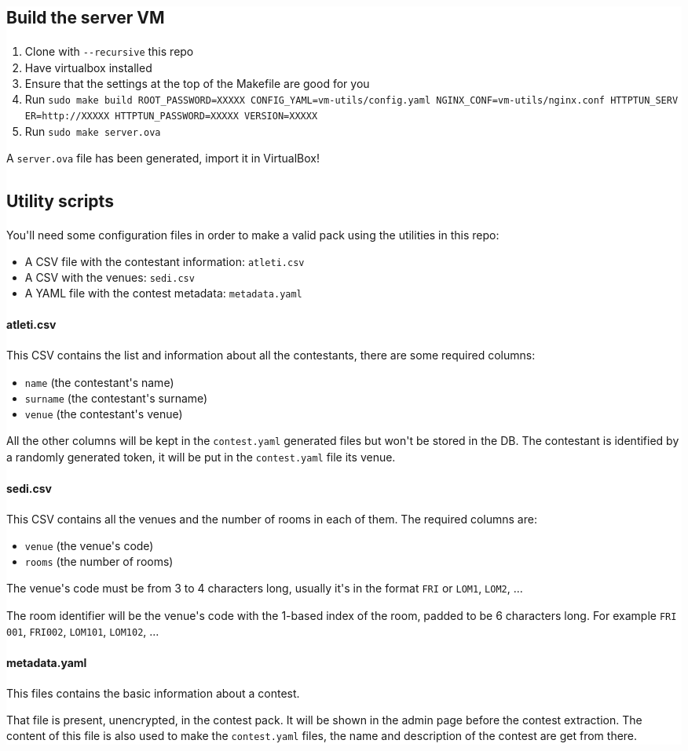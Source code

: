 ## Build the server VM

1. Clone with `--recursive` this repo
2. Have virtualbox installed
3. Ensure that the settings at the top of the Makefile are good for you
4. Run `sudo make build ROOT_PASSWORD=XXXXX CONFIG_YAML=vm-utils/config.yaml NGINX_CONF=vm-utils/nginx.conf HTTPTUN_SERVER=http://XXXXX HTTPTUN_PASSWORD=XXXXX VERSION=XXXXX`
5. Run `sudo make server.ova`

A `server.ova` file has been generated, import it in VirtualBox!

## Utility scripts

You'll need some configuration files in order to make a valid pack using the utilities in this repo:

- A CSV file with the contestant information: `atleti.csv`
- A CSV with the venues: `sedi.csv`
- A YAML file with the contest metadata: `metadata.yaml`

#### atleti.csv

This CSV contains the list and information about all the contestants, there are some required columns:

- `name` (the contestant's name)
- `surname` (the contestant's surname)
- `venue` (the contestant's venue)

All the other columns will be kept in the `contest.yaml` generated files but won't be stored in the DB.
The contestant is identified by a randomly generated token, it will be put in the `contest.yaml` file its venue.

#### sedi.csv

This CSV contains all the venues and the number of rooms in each of them. The required columns are:

- `venue` (the venue's code)
- `rooms` (the number of rooms)

The venue's code must be from 3 to 4 characters long, usually it's in the format `FRI` or `LOM1`, `LOM2`, ...

The room identifier will be the venue's code with the 1-based index of the room, padded to be 6 characters long. For example `FRI001`, `FRI002`, `LOM101`, `LOM102`, ...

#### metadata.yaml

This files contains the basic information about a contest.

That file is present, unencrypted, in the contest pack.
It will be shown in the admin page before the contest extraction.
The content of this file is also used to make the `contest.yaml` files, the name and description of the contest are get from there.
